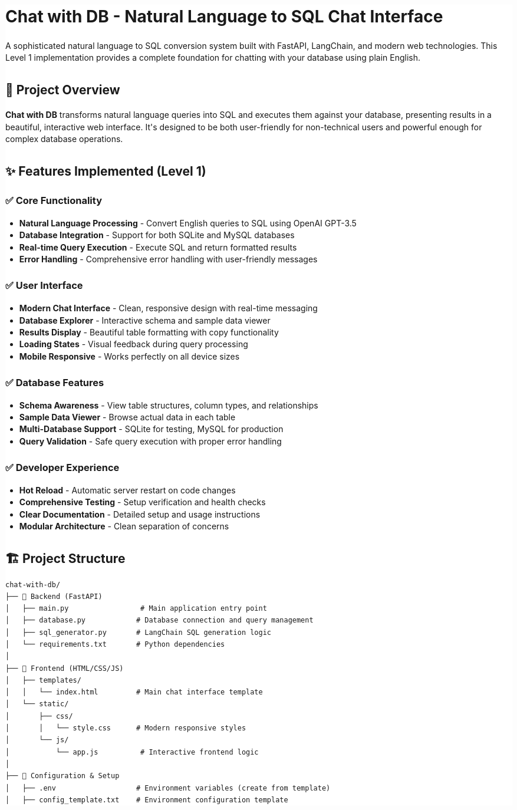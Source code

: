 # Chat with DB - Natural Language to SQL Chat Interface

A sophisticated natural language to SQL conversion system built with FastAPI, LangChain, and modern web technologies. This Level 1 implementation provides a complete foundation for chatting with your database using plain English.

## 🎯 Project Overview

**Chat with DB** transforms natural language queries into SQL and executes them against your database, presenting results in a beautiful, interactive web interface. It's designed to be both user-friendly for non-technical users and powerful enough for complex database operations.

## ✨ Features Implemented (Level 1)

### ✅ Core Functionality
- **Natural Language Processing** - Convert English queries to SQL using OpenAI GPT-3.5
- **Database Integration** - Support for both SQLite and MySQL databases
- **Real-time Query Execution** - Execute SQL and return formatted results
- **Error Handling** - Comprehensive error handling with user-friendly messages

### ✅ User Interface
- **Modern Chat Interface** - Clean, responsive design with real-time messaging
- **Database Explorer** - Interactive schema and sample data viewer
- **Results Display** - Beautiful table formatting with copy functionality
- **Loading States** - Visual feedback during query processing
- **Mobile Responsive** - Works perfectly on all device sizes

### ✅ Database Features
- **Schema Awareness** - View table structures, column types, and relationships
- **Sample Data Viewer** - Browse actual data in each table
- **Multi-Database Support** - SQLite for testing, MySQL for production
- **Query Validation** - Safe query execution with proper error handling

### ✅ Developer Experience
- **Hot Reload** - Automatic server restart on code changes
- **Comprehensive Testing** - Setup verification and health checks
- **Clear Documentation** - Detailed setup and usage instructions
- **Modular Architecture** - Clean separation of concerns

## 🏗️ Project Structure

```
chat-with-db/
├── 📁 Backend (FastAPI)
│   ├── main.py                 # Main application entry point
│   ├── database.py            # Database connection and query management
│   ├── sql_generator.py       # LangChain SQL generation logic
│   └── requirements.txt       # Python dependencies
│
├── 📁 Frontend (HTML/CSS/JS)
│   ├── templates/
│   │   └── index.html         # Main chat interface template
│   └── static/
│       ├── css/
│       │   └── style.css      # Modern responsive styles
│       └── js/
│           └── app.js          # Interactive frontend logic
│
├── 📁 Configuration & Setup
│   ├── .env                   # Environment variables (create from template)
│   ├── config_template.txt    # Environment configuration template
```